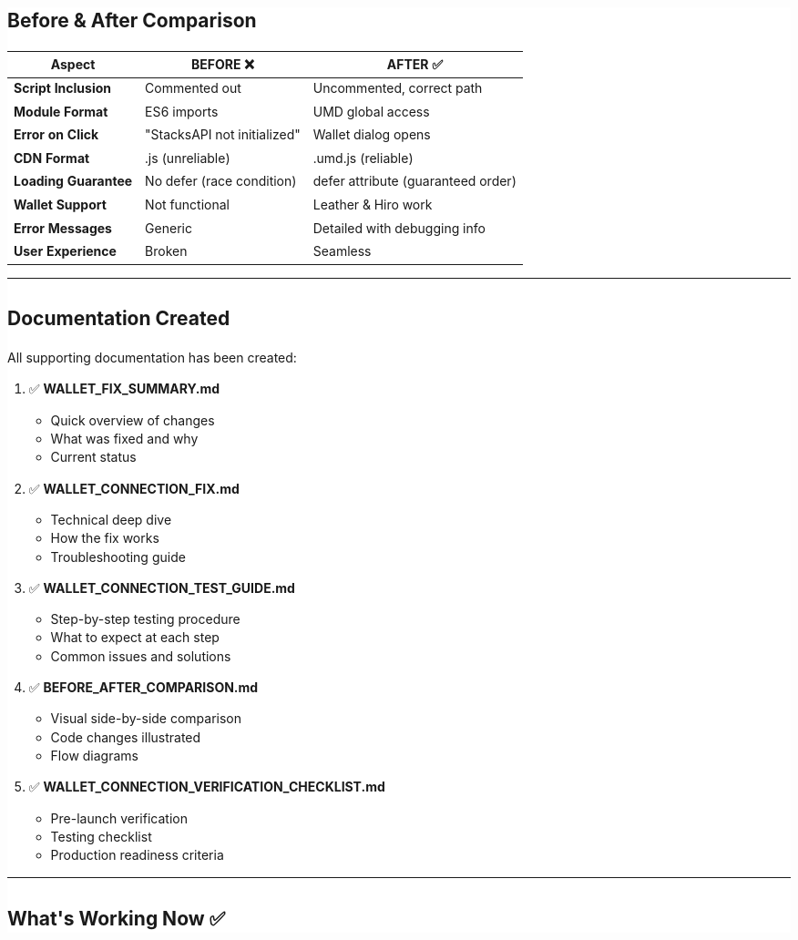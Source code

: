 
## Before & After Comparison

| Aspect | BEFORE ❌ | AFTER ✅ |
|--------|----------|---------|
| **Script Inclusion** | Commented out | Uncommented, correct path |
| **Module Format** | ES6 imports | UMD global access |
| **Error on Click** | "StacksAPI not initialized" | Wallet dialog opens |
| **CDN Format** | .js (unreliable) | .umd.js (reliable) |
| **Loading Guarantee** | No defer (race condition) | defer attribute (guaranteed order) |
| **Wallet Support** | Not functional | Leather & Hiro work |
| **Error Messages** | Generic | Detailed with debugging info |
| **User Experience** | Broken | Seamless |

---

## Documentation Created

All supporting documentation has been created:

1. ✅ **WALLET_FIX_SUMMARY.md**
   - Quick overview of changes
   - What was fixed and why
   - Current status

2. ✅ **WALLET_CONNECTION_FIX.md**
   - Technical deep dive
   - How the fix works
   - Troubleshooting guide

3. ✅ **WALLET_CONNECTION_TEST_GUIDE.md**
   - Step-by-step testing procedure
   - What to expect at each step
   - Common issues and solutions

4. ✅ **BEFORE_AFTER_COMPARISON.md**
   - Visual side-by-side comparison
   - Code changes illustrated
   - Flow diagrams

5. ✅ **WALLET_CONNECTION_VERIFICATION_CHECKLIST.md**
   - Pre-launch verification
   - Testing checklist
   - Production readiness criteria

---

## What's Working Now ✅
